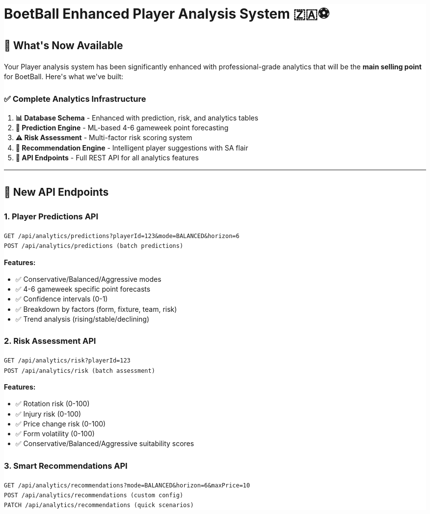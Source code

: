 # BoetBall Enhanced Player Analysis System 🇿🇦⚽

## 🚀 What's Now Available

Your Player analysis system has been significantly enhanced with professional-grade analytics that will be the **main selling point** for BoetBall. Here's what we've built:

### ✅ **Complete Analytics Infrastructure**

1. **📊 Database Schema** - Enhanced with prediction, risk, and analytics tables
2. **🔮 Prediction Engine** - ML-based 4-6 gameweek point forecasting  
3. **⚠️ Risk Assessment** - Multi-factor risk scoring system
4. **🎯 Recommendation Engine** - Intelligent player suggestions with SA flair
5. **🔌 API Endpoints** - Full REST API for all analytics features

---

## 🎯 **New API Endpoints**

### **1. Player Predictions API**
```
GET /api/analytics/predictions?playerId=123&mode=BALANCED&horizon=6
POST /api/analytics/predictions (batch predictions)
```

**Features:**
- ✅ Conservative/Balanced/Aggressive modes
- ✅ 4-6 gameweek specific point forecasts
- ✅ Confidence intervals (0-1)
- ✅ Breakdown by factors (form, fixture, team, risk)
- ✅ Trend analysis (rising/stable/declining)

### **2. Risk Assessment API**  
```
GET /api/analytics/risk?playerId=123
POST /api/analytics/risk (batch assessment)
```

**Features:**
- ✅ Rotation risk (0-100)
- ✅ Injury risk (0-100)  
- ✅ Price change risk (0-100)
- ✅ Form volatility (0-100)
- ✅ Conservative/Balanced/Aggressive suitability scores

### **3. Smart Recommendations API**
```
GET /api/analytics/recommendations?mode=BALANCED&horizon=6&maxPrice=10
POST /api/analytics/recommendations (custom config)
PATCH /api/analytics/recommendations (quick scenarios)
```
